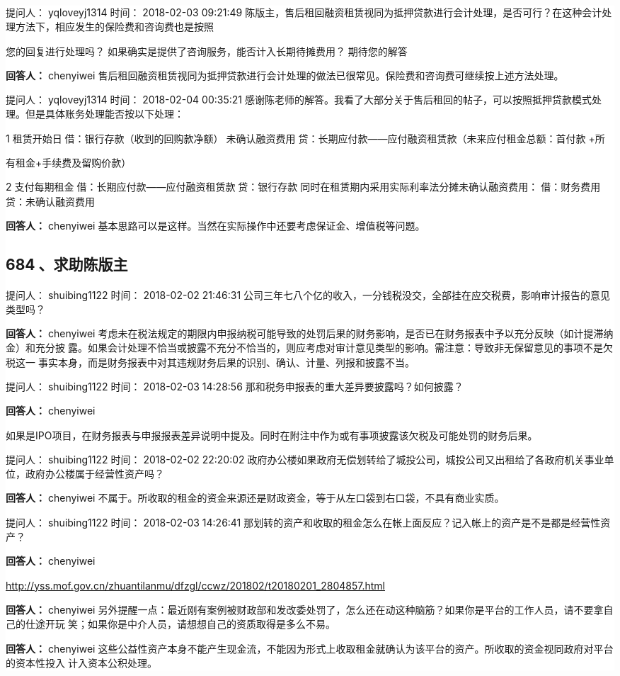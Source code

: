 提问人： yqloveyj1314 时间： 2018-02-03 09:21:49
陈版主，售后租回融资租赁视同为抵押贷款进行会计处理，是否可行？在这种会计处理方法下，相应发生的保险费和咨询费也是按照

您的回复进行处理吗？ 如果确实是提供了咨询服务，能否计入长期待摊费用？
期待您的解答

**回答人：** chenyiwei
售后租回融资租赁视同为抵押贷款进行会计处理的做法已很常见。保险费和咨询费可继续按上述方法处理。

提问人： yqloveyj1314 时间： 2018-02-04 00:35:21
感谢陈老师的解答。我看了大部分关于售后租回的帖子，可以按照抵押贷款模式处理。但是具体账务处理能否按以下处理：

1 租赁开始日 借：银行存款（收到的回购款净额） 未确认融资费用 贷：长期应付款——应付融资租赁款（未来应付租金总额：首付款 +所

有租金+手续费及留购价款）

2 支付每期租金 借：长期应付款——应付融资租赁款 贷：银行存款 同时在租赁期内采用实际利率法分摊未确认融资费用： 借：财务费用
贷：未确认融资费用

**回答人：** chenyiwei
基本思路可以是这样。当然在实际操作中还要考虑保证金、增值税等问题。

## 684 、求助陈版主


提问人： shuibing1122 时间： 2018-02-02 21:46:31
公司三年七八个亿的收入，一分钱税没交，全部挂在应交税费，影响审计报告的意见类型吗？

**回答人：** chenyiwei
考虑未在税法规定的期限内申报纳税可能导致的处罚后果的财务影响，是否已在财务报表中予以充分反映（如计提滞纳金）和充分披
露。如果会计处理不恰当或披露不充分不恰当的，则应考虑对审计意见类型的影响。需注意：导致非无保留意见的事项不是欠税这一
事实本身，而是财务报表中对其违规财务后果的识别、确认、计量、列报和披露不当。

提问人： shuibing1122 时间： 2018-02-03 14:28:56
那和税务申报表的重大差异要披露吗？如何披露？

**回答人：** chenyiwei

如果是IPO项目，在财务报表与申报报表差异说明中提及。同时在附注中作为或有事项披露该欠税及可能处罚的财务后果。

提问人： shuibing1122 时间： 2018-02-02 22:20:02
政府办公楼如果政府无偿划转给了城投公司，城投公司又出租给了各政府机关事业单位，政府办公楼属于经营性资产吗？

**回答人：** chenyiwei
不属于。所收取的租金的资金来源还是财政资金，等于从左口袋到右口袋，不具有商业实质。

提问人： shuibing1122 时间： 2018-02-03 14:26:41
那划转的资产和收取的租金怎么在帐上面反应？记入帐上的资产是不是都是经营性资产？

**回答人：** chenyiwei

http://yss.mof.gov.cn/zhuantilanmu/dfzgl/ccwz/201802/t20180201_2804857.html

**回答人：** chenyiwei
另外提醒一点：最近刚有案例被财政部和发改委处罚了，怎么还在动这种脑筋？如果你是平台的工作人员，请不要拿自己的仕途开玩
笑；如果你是中介人员，请想想自己的资质取得是多么不易。

**回答人：** chenyiwei
这些公益性资产本身不能产生现金流，不能因为形式上收取租金就确认为该平台的资产。所收取的资金视同政府对平台的资本性投入
计入资本公积处理。

